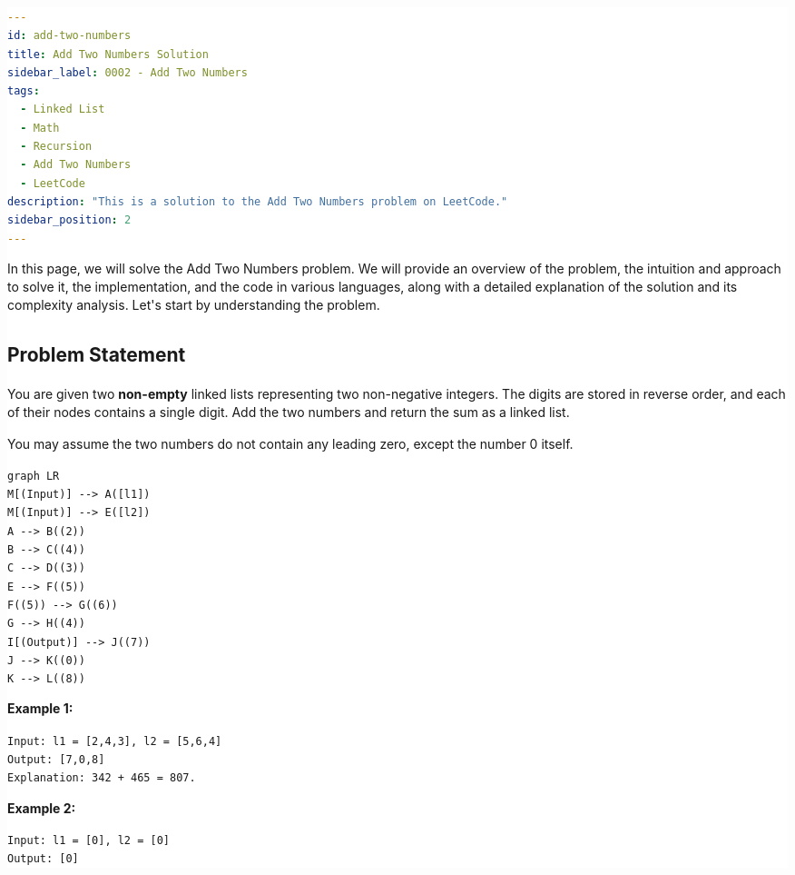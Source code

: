 ```yaml
---
id: add-two-numbers
title: Add Two Numbers Solution
sidebar_label: 0002 - Add Two Numbers
tags:
  - Linked List
  - Math
  - Recursion
  - Add Two Numbers
  - LeetCode
description: "This is a solution to the Add Two Numbers problem on LeetCode."
sidebar_position: 2
---
```


In this page, we will solve the Add Two Numbers problem. We will provide an overview of the problem, the intuition and approach to solve it, the implementation, and the code in various languages, along with a detailed explanation of the solution and its complexity analysis. Let's start by understanding the problem.

## Problem Statement

You are given two **non-empty** linked lists representing two non-negative integers. The digits are stored in reverse order, and each of their nodes contains a single digit. Add the two numbers and return the sum as a linked list.

You may assume the two numbers do not contain any leading zero, except the number 0 itself.

```mermaid
graph LR
M[(Input)] --> A([l1])
M[(Input)] --> E([l2])
A --> B((2))
B --> C((4))
C --> D((3))
E --> F((5))
F((5)) --> G((6))
G --> H((4))
I[(Output)] --> J((7))
J --> K((0))
K --> L((8))
```

**Example 1:**

```plaintext
Input: l1 = [2,4,3], l2 = [5,6,4]
Output: [7,0,8]
Explanation: 342 + 465 = 807.
```

**Example 2:**

```plaintext
Input: l1 = [0], l2 = [0]
Output: [0]
```
